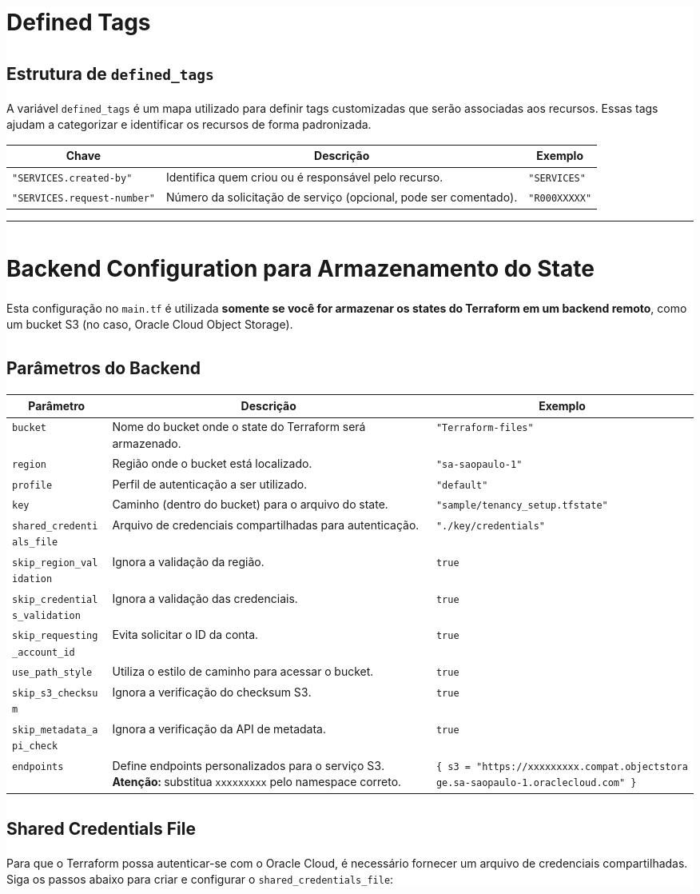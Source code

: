 
# Defined Tags

## Estrutura de `defined_tags`

A variável `defined_tags` é um mapa utilizado para definir tags customizadas que serão associadas aos recursos. Essas tags ajudam a categorizar e identificar os recursos de forma padronizada.

| Chave                                          | Descrição                                                  | Exemplo                         |
|------------------------------------------------|------------------------------------------------------------|---------------------------------|
| `"SERVICES.created-by"`             | Identifica quem criou ou é responsável pelo recurso.       | `"SERVICES"`         |
| `"SERVICES.request-number"` | Número da solicitação de serviço (opcional, pode ser comentado). | `"R000XXXXX"`               |

---

# Backend Configuration para Armazenamento do State

Esta configuração no `main.tf` é utilizada **somente se você for armazenar os states do Terraform em um backend remoto**, como um bucket S3 (no caso, Oracle Cloud Object Storage).

## Parâmetros do Backend

| Parâmetro                    | Descrição                                                                                                                  | Exemplo                                                   |
|------------------------------|----------------------------------------------------------------------------------------------------------------------------|-----------------------------------------------------------|
| `bucket`                     | Nome do bucket onde o state do Terraform será armazenado.                                                                | `"Terraform-files"`                                       |
| `region`                     | Região onde o bucket está localizado.                                                                                    | `"sa-saopaulo-1"`                                         |
| `profile`                    | Perfil de autenticação a ser utilizado.                                                                                  | `"default"`                                               |
| `key`                        | Caminho (dentro do bucket) para o arquivo do state.                                                                      | `"sample/tenancy_setup.tfstate"`                          |
| `shared_credentials_file`    | Arquivo de credenciais compartilhadas para autenticação.                                                                 | `"./key/credentials"`                                     |
| `skip_region_validation`     | Ignora a validação da região.                                                                                              | `true`                                                    |
| `skip_credentials_validation`| Ignora a validação das credenciais.                                                                                       | `true`                                                    |
| `skip_requesting_account_id` | Evita solicitar o ID da conta.                                                                                           | `true`                                                    |
| `use_path_style`             | Utiliza o estilo de caminho para acessar o bucket.                                                                       | `true`                                                    |
| `skip_s3_checksum`           | Ignora a verificação do checksum S3.                                                                                     | `true`                                                    |
| `skip_metadata_api_check`    | Ignora a verificação da API de metadata.                                                                                 | `true`                                                    |
| `endpoints`                  | Define endpoints personalizados para o serviço S3. **Atenção:** substitua `xxxxxxxxx` pelo namespace correto.               | `{ s3 = "https://xxxxxxxxx.compat.objectstorage.sa-saopaulo-1.oraclecloud.com" }` |

## Shared Credentials File

Para que o Terraform possa autenticar-se com o Oracle Cloud, é necessário fornecer um arquivo de credenciais compartilhadas. Siga os passos abaixo para criar e configurar o `shared_credentials_file`:
